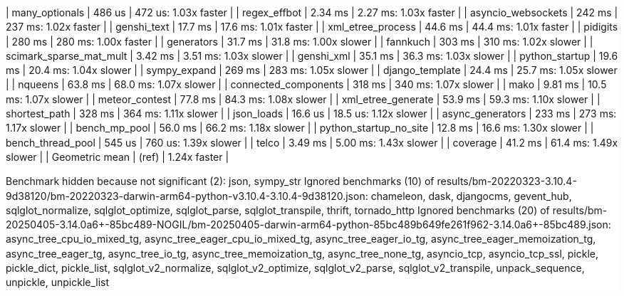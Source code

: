 | many_optionals                | 486 us                                                 | 472 us: 1.03x faster                                                   |
| regex_effbot                  | 2.34 ms                                                | 2.27 ms: 1.03x faster                                                  |
| asyncio_websockets            | 242 ms                                                 | 237 ms: 1.02x faster                                                   |
| genshi_text                   | 17.7 ms                                                | 17.6 ms: 1.01x faster                                                  |
| xml_etree_process             | 44.6 ms                                                | 44.4 ms: 1.01x faster                                                  |
| pidigits                      | 280 ms                                                 | 280 ms: 1.00x faster                                                   |
| generators                    | 31.7 ms                                                | 31.8 ms: 1.00x slower                                                  |
| fannkuch                      | 303 ms                                                 | 310 ms: 1.02x slower                                                   |
| scimark_sparse_mat_mult       | 3.42 ms                                                | 3.51 ms: 1.03x slower                                                  |
| genshi_xml                    | 35.1 ms                                                | 36.3 ms: 1.03x slower                                                  |
| python_startup                | 19.6 ms                                                | 20.4 ms: 1.04x slower                                                  |
| sympy_expand                  | 269 ms                                                 | 283 ms: 1.05x slower                                                   |
| django_template               | 24.4 ms                                                | 25.7 ms: 1.05x slower                                                  |
| nqueens                       | 63.8 ms                                                | 68.0 ms: 1.07x slower                                                  |
| connected_components          | 318 ms                                                 | 340 ms: 1.07x slower                                                   |
| mako                          | 9.81 ms                                                | 10.5 ms: 1.07x slower                                                  |
| meteor_contest                | 77.8 ms                                                | 84.3 ms: 1.08x slower                                                  |
| xml_etree_generate            | 53.9 ms                                                | 59.3 ms: 1.10x slower                                                  |
| shortest_path                 | 328 ms                                                 | 364 ms: 1.11x slower                                                   |
| json_loads                    | 16.6 us                                                | 18.5 us: 1.12x slower                                                  |
| async_generators              | 233 ms                                                 | 273 ms: 1.17x slower                                                   |
| bench_mp_pool                 | 56.0 ms                                                | 66.2 ms: 1.18x slower                                                  |
| python_startup_no_site        | 12.8 ms                                                | 16.6 ms: 1.30x slower                                                  |
| bench_thread_pool             | 545 us                                                 | 760 us: 1.39x slower                                                   |
| telco                         | 3.49 ms                                                | 5.00 ms: 1.43x slower                                                  |
| coverage                      | 41.2 ms                                                | 61.4 ms: 1.49x slower                                                  |
| Geometric mean                | (ref)                                                  | 1.24x faster                                                           |

Benchmark hidden because not significant (2): json, sympy_str
Ignored benchmarks (10) of results/bm-20220323-3.10.4-9d38120/bm-20220323-darwin-arm64-python-v3.10.4-3.10.4-9d38120.json: chameleon, dask, djangocms, gevent_hub, sqlglot_normalize, sqlglot_optimize, sqlglot_parse, sqlglot_transpile, thrift, tornado_http
Ignored benchmarks (20) of results/bm-20250405-3.14.0a6+-85bc489-NOGIL/bm-20250405-darwin-arm64-python-85bc489b649fe261f962-3.14.0a6+-85bc489.json: async_tree_cpu_io_mixed_tg, async_tree_eager_cpu_io_mixed_tg, async_tree_eager_io_tg, async_tree_eager_memoization_tg, async_tree_eager_tg, async_tree_io_tg, async_tree_memoization_tg, async_tree_none_tg, asyncio_tcp, asyncio_tcp_ssl, pickle, pickle_dict, pickle_list, sqlglot_v2_normalize, sqlglot_v2_optimize, sqlglot_v2_parse, sqlglot_v2_transpile, unpack_sequence, unpickle, unpickle_list
